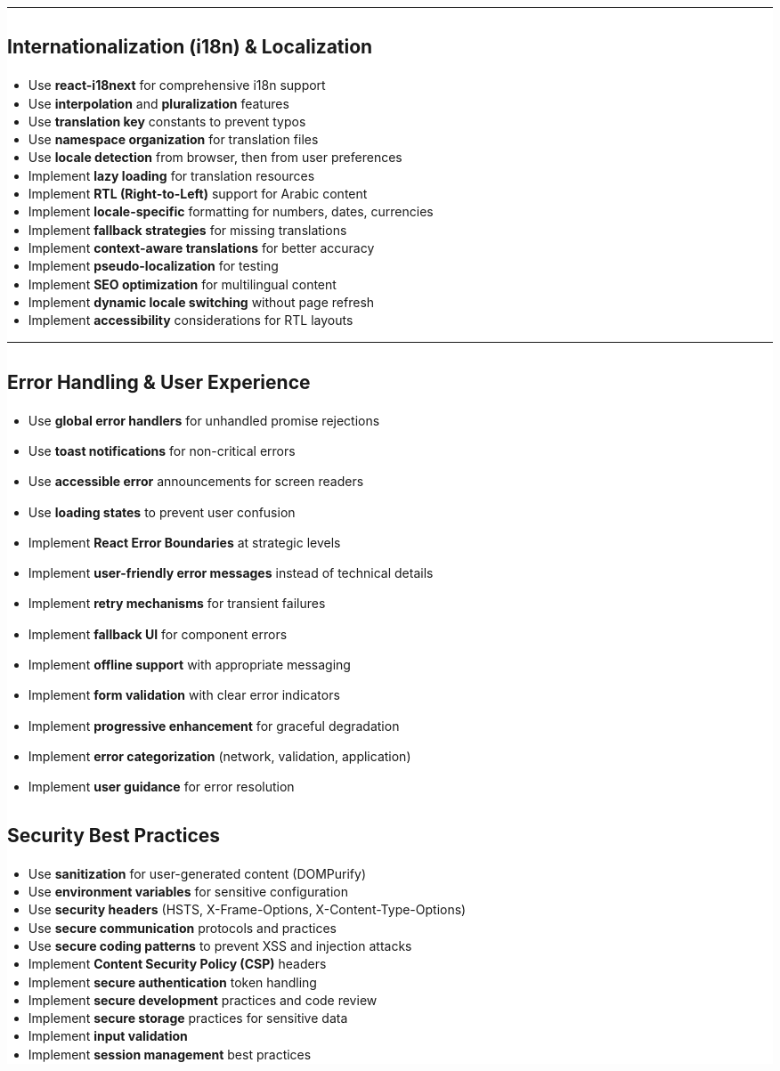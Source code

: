 
---

## Internationalization (i18n) & Localization

- Use **react-i18next** for comprehensive i18n support
- Use **interpolation** and **pluralization** features
- Use **translation key** constants to prevent typos
- Use **namespace organization** for translation files
- Use **locale detection** from browser, then from user preferences
- Implement **lazy loading** for translation resources
- Implement **RTL (Right-to-Left)** support for Arabic content
- Implement **locale-specific** formatting for numbers, dates, currencies
- Implement **fallback strategies** for missing translations
- Implement **context-aware translations** for better accuracy
- Implement **pseudo-localization** for testing
- Implement **SEO optimization** for multilingual content
- Implement **dynamic locale switching** without page refresh
- Implement **accessibility** considerations for RTL layouts


---

## Error Handling & User Experience

- Use **global error handlers** for unhandled promise rejections
- Use **toast notifications** for non-critical errors
- Use **accessible error** announcements for screen readers
- Use **loading states** to prevent user confusion
- Implement **React Error Boundaries** at strategic levels

- Implement **user-friendly error messages** instead of technical details
- Implement **retry mechanisms** for transient failures
- Implement **fallback UI** for component errors
- Implement **offline support** with appropriate messaging
- Implement **form validation** with clear error indicators
- Implement **progressive enhancement** for graceful degradation
- Implement **error categorization** (network, validation, application)
- Implement **user guidance** for error resolution


## Security Best Practices

- Use **sanitization** for user-generated content (DOMPurify)
- Use **environment variables** for sensitive configuration
- Use **security headers** (HSTS, X-Frame-Options, X-Content-Type-Options)
- Use **secure communication** protocols and practices
- Use **secure coding patterns** to prevent XSS and injection attacks
- Implement **Content Security Policy (CSP)** headers
- Implement **secure authentication** token handling
- Implement **secure development** practices and code review
- Implement **secure storage** practices for sensitive data
- Implement **input validation**
- Implement **session management** best practices
  